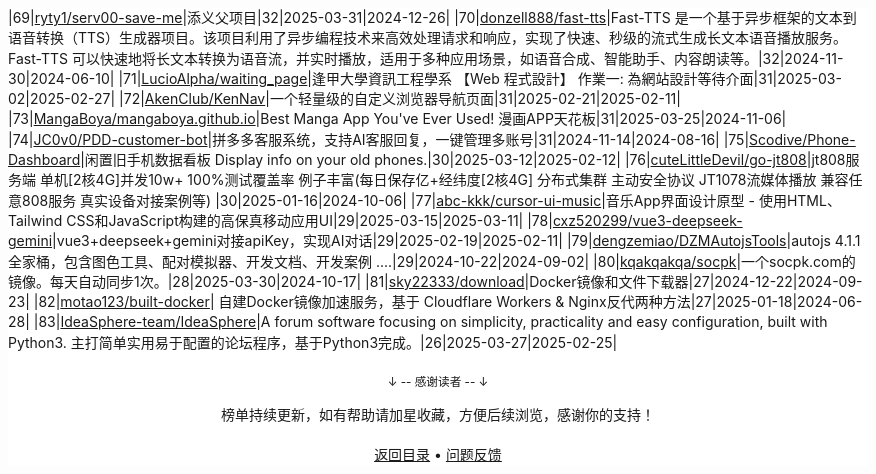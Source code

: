 |69|[ryty1/serv00-save-me](https://github.com/ryty1/serv00-save-me)|添义父项目|32|2025-03-31|2024-12-26|
|70|[donzell888/fast-tts](https://github.com/donzell888/fast-tts)|Fast-TTS 是一个基于异步框架的文本到语音转换（TTS）生成器项目。该项目利用了异步编程技术来高效处理请求和响应，实现了快速、秒级的流式生成长文本语音播放服务。Fast-TTS 可以快速地将长文本转换为语音流，并实时播放，适用于多种应用场景，如语音合成、智能助手、内容朗读等。|32|2024-11-30|2024-06-10|
|71|[LucioAlpha/waiting_page](https://github.com/LucioAlpha/waiting_page)|逢甲大學資訊工程學系 【Web 程式設計】 作業一: 為網站設計等待介面|31|2025-03-02|2025-02-27|
|72|[AkenClub/KenNav](https://github.com/AkenClub/KenNav)|一个轻量级的自定义浏览器导航页面|31|2025-02-21|2025-02-11|
|73|[MangaBoya/mangaboya.github.io](https://github.com/MangaBoya/mangaboya.github.io)|Best Manga App You've Ever Used!  漫画APP天花板|31|2025-03-25|2024-11-06|
|74|[JC0v0/PDD-customer-bot](https://github.com/JC0v0/PDD-customer-bot)|拼多多客服系统，支持AI客服回复，一键管理多账号|31|2024-11-14|2024-08-16|
|75|[Scodive/Phone-Dashboard](https://github.com/Scodive/Phone-Dashboard)|闲置旧手机数据看板 Display info on your old phones.|30|2025-03-12|2025-02-12|
|76|[cuteLittleDevil/go-jt808](https://github.com/cuteLittleDevil/go-jt808)|jt808服务端 单机[2核4G]并发10w+ 100%测试覆盖率 例子丰富(每日保存亿+经纬度[2核4G]  分布式集群 主动安全协议 JT1078流媒体播放 兼容任意808服务 真实设备对接案例等) |30|2025-01-16|2024-10-06|
|77|[abc-kkk/cursor-ui-music](https://github.com/abc-kkk/cursor-ui-music)|音乐App界面设计原型 - 使用HTML、Tailwind CSS和JavaScript构建的高保真移动应用UI|29|2025-03-15|2025-03-11|
|78|[cxz520299/vue3-deepseek-gemini](https://github.com/cxz520299/vue3-deepseek-gemini)|vue3+deepseek+gemini对接apiKey，实现AI对话|29|2025-02-19|2025-02-11|
|79|[dengzemiao/DZMAutojsTools](https://github.com/dengzemiao/DZMAutojsTools)|autojs 4.1.1 全家桶，包含图色工具、配对模拟器、开发文档、开发案例 ....|29|2024-10-22|2024-09-02|
|80|[kqakqakqa/socpk](https://github.com/kqakqakqa/socpk)|一个socpk.com的镜像。每天自动同步1次。|28|2025-03-30|2024-10-17|
|81|[sky22333/download](https://github.com/sky22333/download)|Docker镜像和文件下载器|27|2024-12-22|2024-09-23|
|82|[motao123/built-docker](https://github.com/motao123/built-docker)| 自建Docker镜像加速服务，基于 Cloudflare Workers & Nginx反代两种方法|27|2025-01-18|2024-06-28|
|83|[IdeaSphere-team/IdeaSphere](https://github.com/IdeaSphere-team/IdeaSphere)|A forum software focusing on simplicity, practicality and easy configuration, built with Python3. 主打简单实用易于配置的论坛程序，基于Python3完成。|26|2025-03-27|2025-02-25|

<div align="center">
    <p><sub>↓ -- 感谢读者 -- ↓</sub></p>
    榜单持续更新，如有帮助请加星收藏，方便后续浏览，感谢你的支持！
</div>

<br/>

<div align="center"><a href="https://gitee.com/GrowingGit/GitHub-Chinese-Top-Charts#github中文排行榜">返回目录</a> • <a href="/content/docs/feedback.md">问题反馈</a></div>
